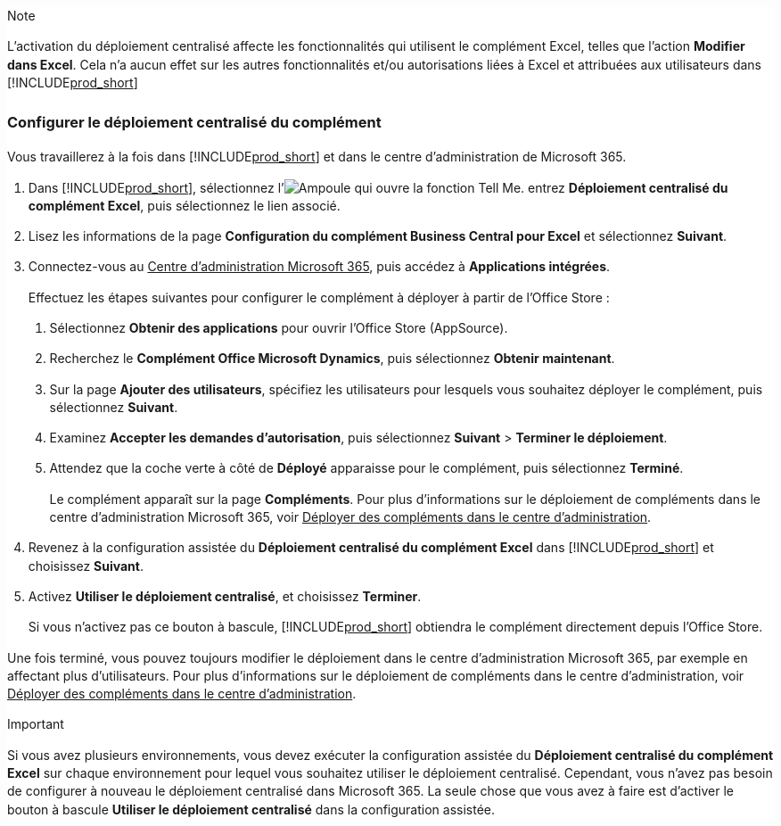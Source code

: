 > [!NOTE]
> L’activation du déploiement centralisé affecte les fonctionnalités qui utilisent le complément Excel, telles que l’action **Modifier dans Excel**. Cela n’a aucun effet sur les autres fonctionnalités et/ou autorisations liées à Excel et attribuées aux utilisateurs dans [!INCLUDE[prod_short](includes/prod_short.md)]

### Configurer le déploiement centralisé du complément

Vous travaillerez à la fois dans [!INCLUDE[prod_short](includes/prod_short.md)] et dans le centre d’administration de Microsoft 365.

1. Dans [!INCLUDE[prod_short](includes/prod_short.md)], sélectionnez l’![Ampoule qui ouvre la fonction Tell Me.](media/ui-search/search_small.png "Dites-moi ce que vous voulez faire") entrez **Déploiement centralisé du complément Excel**, puis sélectionnez le lien associé.
2. Lisez les informations de la page **Configuration du complément Business Central pour Excel** et sélectionnez **Suivant**.
3. Connectez-vous au [Centre d’administration Microsoft 365](https://go.microsoft.com/fwlink/?linkid=2163967), puis accédez à **Applications intégrées**.

    Effectuez les étapes suivantes pour configurer le complément à déployer à partir de l’Office Store : 
    1. Sélectionnez **Obtenir des applications** pour ouvrir l’Office Store (AppSource). <!--**Deploy Add-in** 5. In the **Deploy a new add-in**, select **Choose from the store**.-->
    2. Recherchez le **Complément Office Microsoft Dynamics**, puis sélectionnez **Obtenir maintenant**. <!--On the **Select add-in** page, search for and select **Microsoft Dynamics Office Add-in** > **Add** > **Continue**.-->
    3. Sur la page **Ajouter des utilisateurs**, spécifiez les utilisateurs pour lesquels vous souhaitez déployer le complément, puis sélectionnez **Suivant**.<!--On the **Configure add-in**, specify the users that you want to deploy the add-in for.-->
    4. Examinez **Accepter les demandes d’autorisation**, puis sélectionnez **Suivant** > **Terminer le déploiement**.
    5. Attendez que la coche verte à côté de **Déployé** apparaisse pour le complément, puis sélectionnez **Terminé**. <!--Select **Deploy** and wait til successful, then **Next** > **Continue**.-->

       Le complément apparaît sur la page **Compléments**. Pour plus d’informations sur le déploiement de compléments dans le centre d’administration Microsoft 365, voir [Déployer des compléments dans le centre d’administration](/power-platform/admin/use-service-admin-role-manage-tenant?azure-portal=true).
4. Revenez à la configuration assistée du **Déploiement centralisé du complément Excel** dans [!INCLUDE[prod_short](includes/prod_short.md)] et choisissez **Suivant**.
5. Activez **Utiliser le déploiement centralisé**, et choisissez **Terminer**.

    Si vous n’activez pas ce bouton à bascule, [!INCLUDE[prod_short](includes/prod_short.md)] obtiendra le complément directement depuis l’Office Store.

Une fois terminé, vous pouvez toujours modifier le déploiement dans le centre d’administration Microsoft 365, par exemple en affectant plus d’utilisateurs. Pour plus d’informations sur le déploiement de compléments dans le centre d’administration, voir [Déployer des compléments dans le centre d’administration](/power-platform/admin/use-service-admin-role-manage-tenant?azure-portal=true).

> [!IMPORTANT]
> Si vous avez plusieurs environnements, vous devez exécuter la configuration assistée du **Déploiement centralisé du complément Excel** sur chaque environnement pour lequel vous souhaitez utiliser le déploiement centralisé. Cependant, vous n’avez pas besoin de configurer à nouveau le déploiement centralisé dans Microsoft 365. La seule chose que vous avez à faire est d’activer le bouton à bascule **Utiliser le déploiement centralisé** dans la configuration assistée. 
